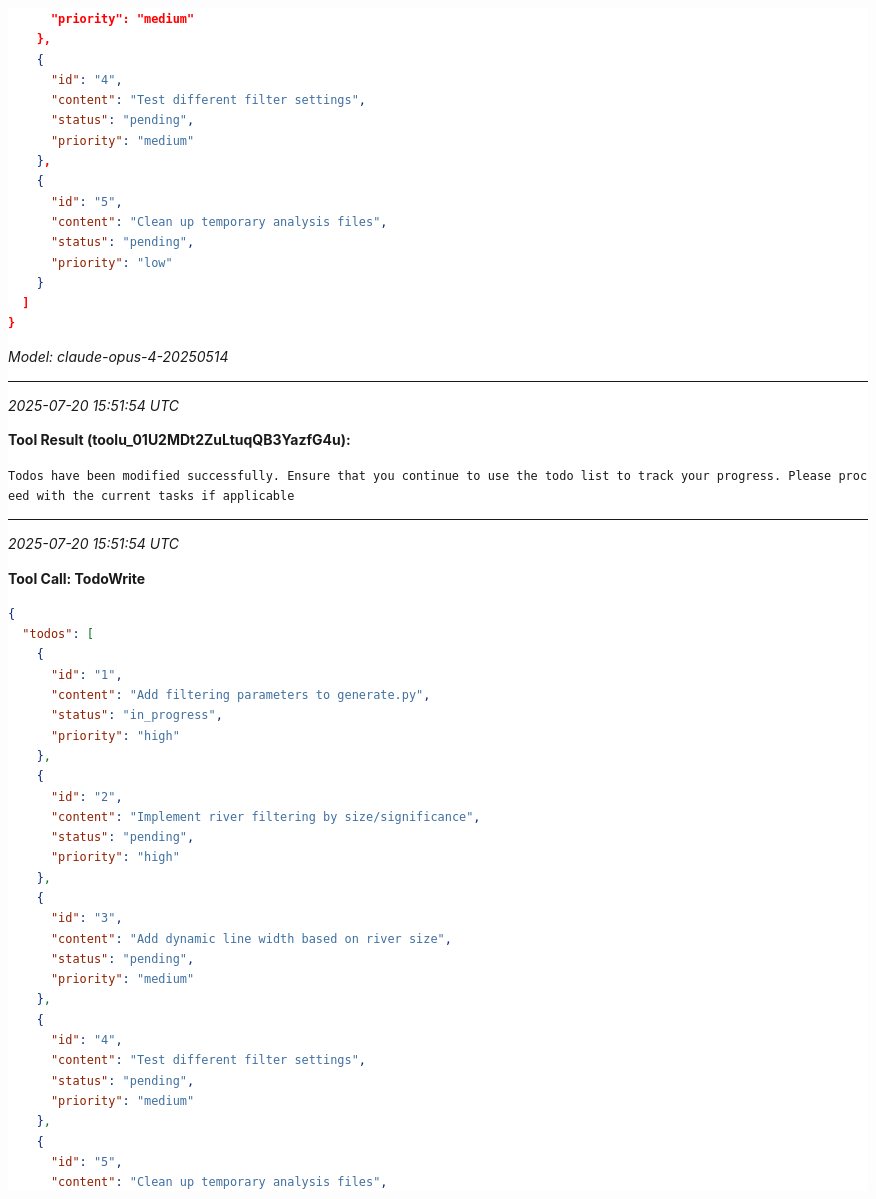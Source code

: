 ```json
      "priority": "medium"
    },
    {
      "id": "4",
      "content": "Test different filter settings",
      "status": "pending",
      "priority": "medium"
    },
    {
      "id": "5",
      "content": "Clean up temporary analysis files",
      "status": "pending",
      "priority": "low"
    }
  ]
}
```

*Model: claude-opus-4-20250514*

---

*2025-07-20 15:51:54 UTC*

**Tool Result (toolu_01U2MDt2ZuLtuqQB3YazfG4u):**

```
Todos have been modified successfully. Ensure that you continue to use the todo list to track your progress. Please proceed with the current tasks if applicable
```

---

*2025-07-20 15:51:54 UTC*

**Tool Call: TodoWrite**

```json
{
  "todos": [
    {
      "id": "1",
      "content": "Add filtering parameters to generate.py",
      "status": "in_progress",
      "priority": "high"
    },
    {
      "id": "2",
      "content": "Implement river filtering by size/significance",
      "status": "pending",
      "priority": "high"
    },
    {
      "id": "3",
      "content": "Add dynamic line width based on river size",
      "status": "pending",
      "priority": "medium"
    },
    {
      "id": "4",
      "content": "Test different filter settings",
      "status": "pending",
      "priority": "medium"
    },
    {
      "id": "5",
      "content": "Clean up temporary analysis files",
```